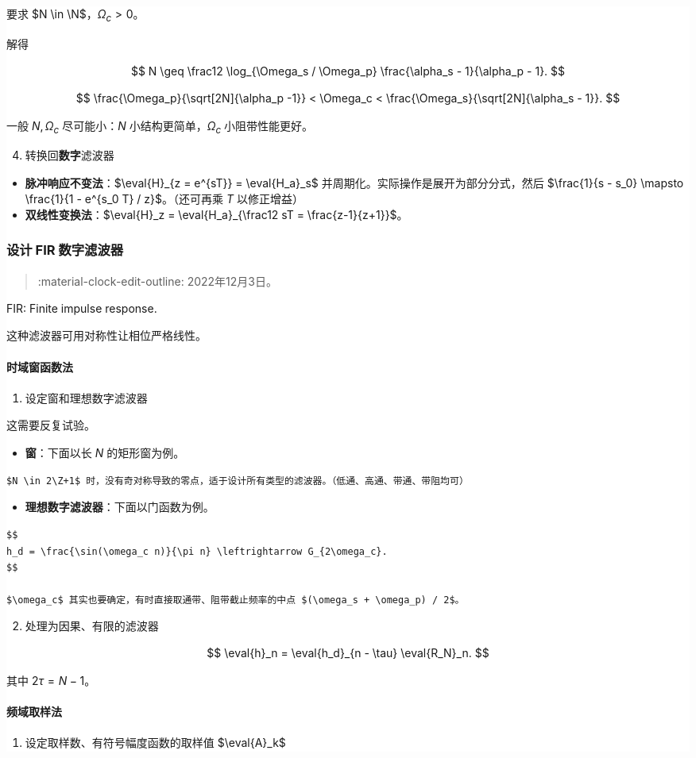   要求 $N \in \N$，$\Omega_c > 0$。

  解得

$$
  N \geq \frac12 \log_{\Omega_s / \Omega_p} \frac{\alpha_s - 1}{\alpha_p - 1}.
$$

$$
  \frac{\Omega_p}{\sqrt[2N]{\alpha_p -1}}
  < \Omega_c <
  \frac{\Omega_s}{\sqrt[2N]{\alpha_s - 1}}.
$$

  一般 $N,\Omega_c$ 尽可能小：$N$ 小结构更简单，$\Omega_c$ 小阻带性能更好。

4. 转换回**数字**滤波器

  - **脉冲响应不变法**：$\eval{H}_{z = e^{sT}} = \eval{H_a}_s$ 并周期化。实际操作是展开为部分分式，然后 $\frac{1}{s - s_0} \mapsto \frac{1}{1 - e^{s_0 T} / z}$。（还可再乘 $T$ 以修正增益）
  - **双线性变换法**：$\eval{H}_z = \eval{H_a}_{\frac12 sT = \frac{z-1}{z+1}}$。

### 设计 FIR 数字滤波器

> :material-clock-edit-outline: 2022年12月3日。

FIR: Finite impulse response.

这种滤波器可用对称性让相位严格线性。

#### 时域窗函数法

1. 设定窗和理想数字滤波器

  这需要反复试验。

  -   **窗**：下面以长 $N$ 的矩形窗为例。

    $N \in 2\Z+1$ 时，没有奇对称导致的零点，适于设计所有类型的滤波器。（低通、高通、带通、带阻均可）

  -   **理想数字滤波器**：下面以门函数为例。

    $$
    h_d = \frac{\sin(\omega_c n)}{\pi n} \leftrightarrow G_{2\omega_c}.
    $$

    $\omega_c$ 其实也要确定，有时直接取通带、阻带截止频率的中点 $(\omega_s + \omega_p) / 2$。

2. 处理为因果、有限的滤波器

$$
  \eval{h}_n = \eval{h_d}_{n - \tau} \eval{R_N}_n.
$$

  其中 $2\tau = N-1$。

#### 频域取样法

1. 设定取样数、有符号幅度函数的取样值 $\eval{A}_k$
